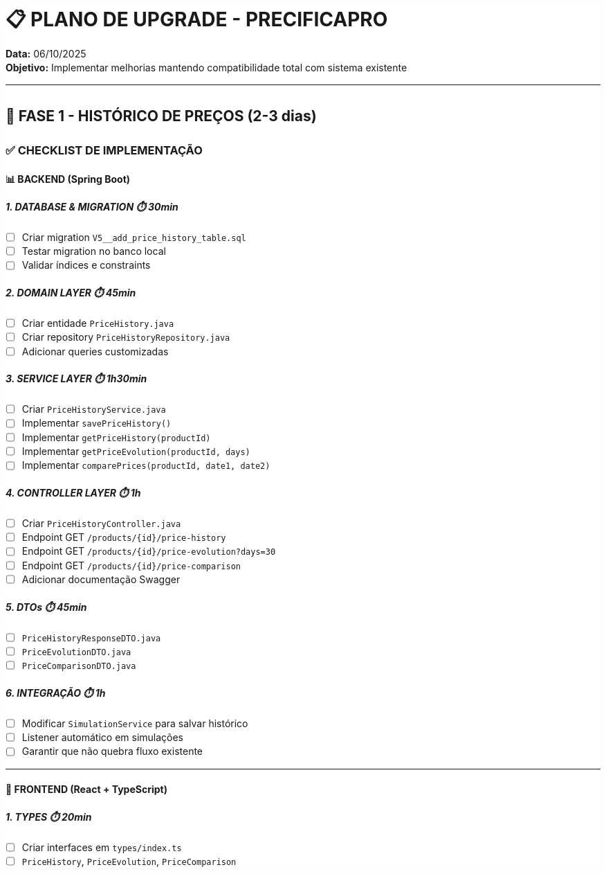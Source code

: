 # 📋 PLANO DE UPGRADE - PRECIFICAPRO
**Data:** 06/10/2025  
**Objetivo:** Implementar melhorias mantendo compatibilidade total com sistema existente

---

## 🎯 FASE 1 - HISTÓRICO DE PREÇOS (2-3 dias)

### ✅ CHECKLIST DE IMPLEMENTAÇÃO

#### 📊 BACKEND (Spring Boot)

##### 1. **DATABASE & MIGRATION** ⏱️ 30min
- [ ] Criar migration `V5__add_price_history_table.sql`
- [ ] Testar migration no banco local
- [ ] Validar índices e constraints

##### 2. **DOMAIN LAYER** ⏱️ 45min
- [ ] Criar entidade `PriceHistory.java`
- [ ] Criar repository `PriceHistoryRepository.java`
- [ ] Adicionar queries customizadas

##### 3. **SERVICE LAYER** ⏱️ 1h30min
- [ ] Criar `PriceHistoryService.java`
- [ ] Implementar `savePriceHistory()`
- [ ] Implementar `getPriceHistory(productId)`
- [ ] Implementar `getPriceEvolution(productId, days)`
- [ ] Implementar `comparePrices(productId, date1, date2)`

##### 4. **CONTROLLER LAYER** ⏱️ 1h
- [ ] Criar `PriceHistoryController.java`
- [ ] Endpoint GET `/products/{id}/price-history`
- [ ] Endpoint GET `/products/{id}/price-evolution?days=30`
- [ ] Endpoint GET `/products/{id}/price-comparison`
- [ ] Adicionar documentação Swagger

##### 5. **DTOs** ⏱️ 45min
- [ ] `PriceHistoryResponseDTO.java`
- [ ] `PriceEvolutionDTO.java`
- [ ] `PriceComparisonDTO.java`

##### 6. **INTEGRAÇÃO** ⏱️ 1h
- [ ] Modificar `SimulationService` para salvar histórico
- [ ] Listener automático em simulações
- [ ] Garantir que não quebra fluxo existente

---

#### 🎨 FRONTEND (React + TypeScript)

##### 1. **TYPES** ⏱️ 20min
- [ ] Criar interfaces em `types/index.ts`
- [ ] `PriceHistory`, `PriceEvolution`, `PriceComparison`
